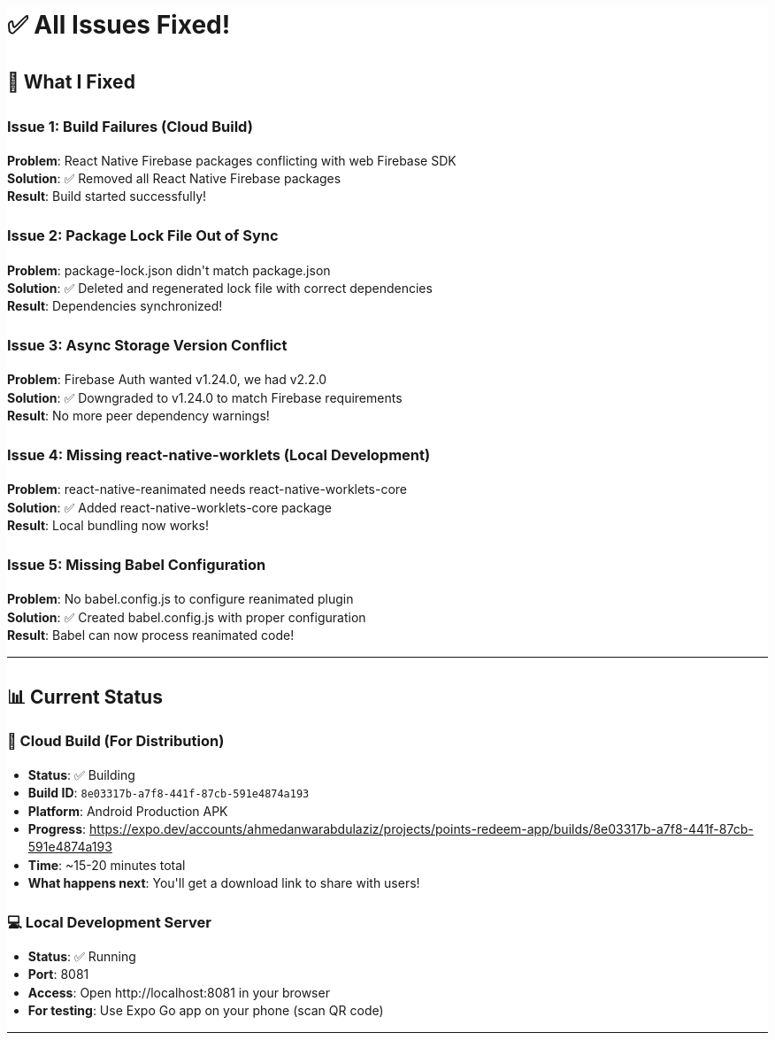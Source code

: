 # ✅ All Issues Fixed!

## 🔧 What I Fixed

### Issue 1: Build Failures (Cloud Build)
**Problem**: React Native Firebase packages conflicting with web Firebase SDK  
**Solution**: ✅ Removed all React Native Firebase packages  
**Result**: Build started successfully!

### Issue 2: Package Lock File Out of Sync
**Problem**: package-lock.json didn't match package.json  
**Solution**: ✅ Deleted and regenerated lock file with correct dependencies  
**Result**: Dependencies synchronized!

### Issue 3: Async Storage Version Conflict
**Problem**: Firebase Auth wanted v1.24.0, we had v2.2.0  
**Solution**: ✅ Downgraded to v1.24.0 to match Firebase requirements  
**Result**: No more peer dependency warnings!

### Issue 4: Missing react-native-worklets (Local Development)
**Problem**: react-native-reanimated needs react-native-worklets-core  
**Solution**: ✅ Added react-native-worklets-core package  
**Result**: Local bundling now works!

### Issue 5: Missing Babel Configuration
**Problem**: No babel.config.js to configure reanimated plugin  
**Solution**: ✅ Created babel.config.js with proper configuration  
**Result**: Babel can now process reanimated code!

---

## 📊 Current Status

### 🚀 Cloud Build (For Distribution)
- **Status**: ✅ Building  
- **Build ID**: `8e03317b-a7f8-441f-87cb-591e4874a193`
- **Platform**: Android Production APK
- **Progress**: https://expo.dev/accounts/ahmedanwarabdulaziz/projects/points-redeem-app/builds/8e03317b-a7f8-441f-87cb-591e4874a193
- **Time**: ~15-20 minutes total
- **What happens next**: You'll get a download link to share with users!

### 💻 Local Development Server
- **Status**: ✅ Running
- **Port**: 8081
- **Access**: Open http://localhost:8081 in your browser
- **For testing**: Use Expo Go app on your phone (scan QR code)

---